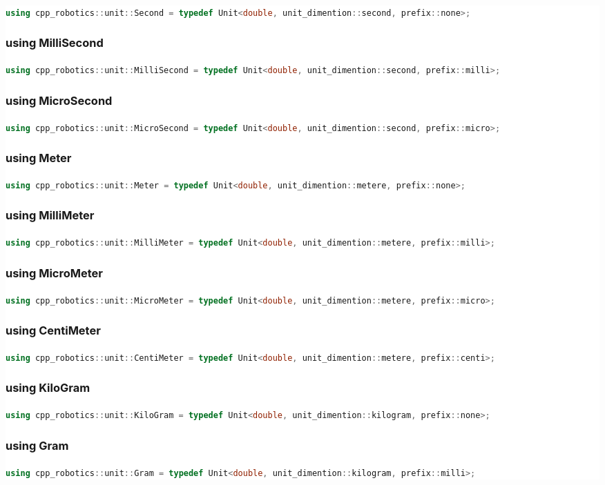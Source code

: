 ```cpp
using cpp_robotics::unit::Second = typedef Unit<double, unit_dimention::second, prefix::none>;
```


### using MilliSecond

```cpp
using cpp_robotics::unit::MilliSecond = typedef Unit<double, unit_dimention::second, prefix::milli>;
```


### using MicroSecond

```cpp
using cpp_robotics::unit::MicroSecond = typedef Unit<double, unit_dimention::second, prefix::micro>;
```


### using Meter

```cpp
using cpp_robotics::unit::Meter = typedef Unit<double, unit_dimention::metere, prefix::none>;
```


### using MilliMeter

```cpp
using cpp_robotics::unit::MilliMeter = typedef Unit<double, unit_dimention::metere, prefix::milli>;
```


### using MicroMeter

```cpp
using cpp_robotics::unit::MicroMeter = typedef Unit<double, unit_dimention::metere, prefix::micro>;
```


### using CentiMeter

```cpp
using cpp_robotics::unit::CentiMeter = typedef Unit<double, unit_dimention::metere, prefix::centi>;
```


### using KiloGram

```cpp
using cpp_robotics::unit::KiloGram = typedef Unit<double, unit_dimention::kilogram, prefix::none>;
```


### using Gram

```cpp
using cpp_robotics::unit::Gram = typedef Unit<double, unit_dimention::kilogram, prefix::milli>;
```
